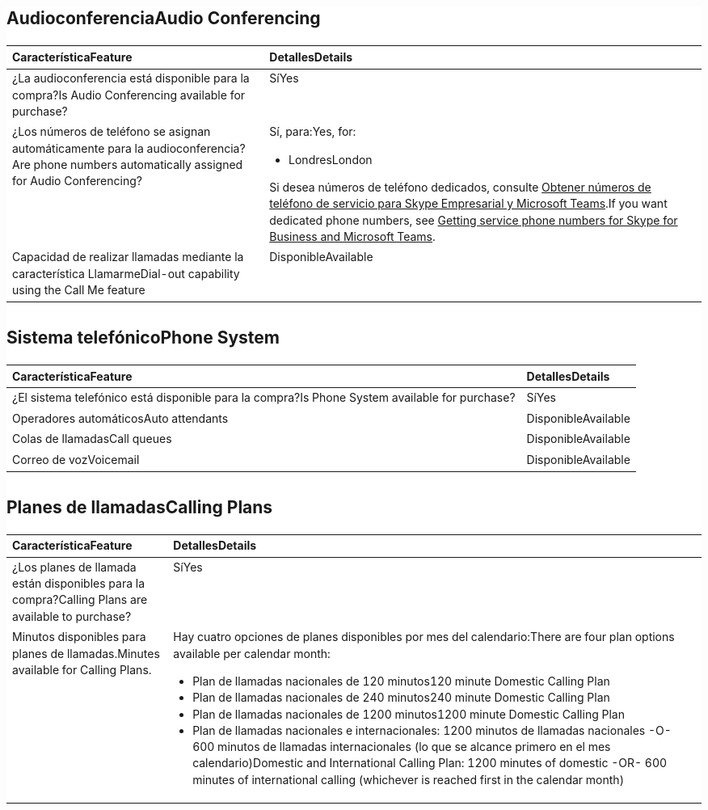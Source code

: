 ## <a name="audio-conferencing"></a><span data-ttu-id="74491-106">Audioconferencia</span><span class="sxs-lookup"><span data-stu-id="74491-106">Audio Conferencing</span></span>

|<span data-ttu-id="74491-107">**Característica**</span><span class="sxs-lookup"><span data-stu-id="74491-107">**Feature**</span></span>|<span data-ttu-id="74491-108">**Detalles**</span><span class="sxs-lookup"><span data-stu-id="74491-108">**Details**</span></span>|
|:-----|:-----|
|<span data-ttu-id="74491-109">¿La audioconferencia está disponible para la compra?</span><span class="sxs-lookup"><span data-stu-id="74491-109">Is Audio Conferencing available for purchase?</span></span>  <br/> |<span data-ttu-id="74491-110">Sí</span><span class="sxs-lookup"><span data-stu-id="74491-110">Yes</span></span>  <br/> |
|<span data-ttu-id="74491-111">¿Los números de teléfono se asignan automáticamente para la audioconferencia?</span><span class="sxs-lookup"><span data-stu-id="74491-111">Are phone numbers automatically assigned for Audio Conferencing?</span></span>  <br/> |<span data-ttu-id="74491-112">Sí, para:</span><span class="sxs-lookup"><span data-stu-id="74491-112">Yes, for:</span></span> <br/><ul><li> <span data-ttu-id="74491-113">Londres</span><span class="sxs-lookup"><span data-stu-id="74491-113">London</span></span></ul><span data-ttu-id="74491-114">Si desea números de teléfono dedicados, consulte [Obtener números de teléfono de servicio para Skype Empresarial y Microsoft Teams](../getting-service-phone-numbers.md).</span><span class="sxs-lookup"><span data-stu-id="74491-114">If you want dedicated phone numbers, see [Getting service phone numbers for Skype for Business and Microsoft Teams](../getting-service-phone-numbers.md).</span></span>  <br/> |
|<span data-ttu-id="74491-115">Capacidad de realizar llamadas mediante la característica Llamarme</span><span class="sxs-lookup"><span data-stu-id="74491-115">Dial-out capability using the Call Me feature</span></span>  <br/> |<span data-ttu-id="74491-116">Disponible</span><span class="sxs-lookup"><span data-stu-id="74491-116">Available</span></span>  <br/> |
   
## <a name="phone-system"></a><span data-ttu-id="74491-117">Sistema telefónico</span><span class="sxs-lookup"><span data-stu-id="74491-117">Phone System</span></span>

|<span data-ttu-id="74491-118">**Característica**</span><span class="sxs-lookup"><span data-stu-id="74491-118">**Feature**</span></span>|<span data-ttu-id="74491-119">**Detalles**</span><span class="sxs-lookup"><span data-stu-id="74491-119">**Details**</span></span>|
|:-----|:-----|
|<span data-ttu-id="74491-120">¿El sistema telefónico está disponible para la compra?</span><span class="sxs-lookup"><span data-stu-id="74491-120">Is Phone System available for purchase?</span></span>  <br/> |<span data-ttu-id="74491-121">Sí</span><span class="sxs-lookup"><span data-stu-id="74491-121">Yes</span></span>  <br/> |
| <span data-ttu-id="74491-122">Operadores automáticos</span><span class="sxs-lookup"><span data-stu-id="74491-122">Auto attendants</span></span> <br/> |<span data-ttu-id="74491-123">Disponible</span><span class="sxs-lookup"><span data-stu-id="74491-123">Available</span></span>  <br/> |
|<span data-ttu-id="74491-124">Colas de llamadas</span><span class="sxs-lookup"><span data-stu-id="74491-124">Call queues</span></span>  <br/> |<span data-ttu-id="74491-125">Disponible</span><span class="sxs-lookup"><span data-stu-id="74491-125">Available</span></span>  <br/> |
|<span data-ttu-id="74491-126">Correo de voz</span><span class="sxs-lookup"><span data-stu-id="74491-126">Voicemail</span></span>  <br/> |<span data-ttu-id="74491-127">Disponible</span><span class="sxs-lookup"><span data-stu-id="74491-127">Available</span></span>  <br/> |
   
## <a name="calling-plans"></a><span data-ttu-id="74491-128">Planes de llamadas</span><span class="sxs-lookup"><span data-stu-id="74491-128">Calling Plans</span></span>
    
|<span data-ttu-id="74491-129">**Característica**</span><span class="sxs-lookup"><span data-stu-id="74491-129">**Feature**</span></span>|<span data-ttu-id="74491-130">**Detalles**</span><span class="sxs-lookup"><span data-stu-id="74491-130">**Details**</span></span>|
|:-----|:-----|
|<span data-ttu-id="74491-131">¿Los planes de llamada están disponibles para la compra?</span><span class="sxs-lookup"><span data-stu-id="74491-131">Calling Plans are available to purchase?</span></span>  <br/> |<span data-ttu-id="74491-132">Sí</span><span class="sxs-lookup"><span data-stu-id="74491-132">Yes</span></span>  <br/> |
|<span data-ttu-id="74491-133">Minutos disponibles para planes de llamadas.</span><span class="sxs-lookup"><span data-stu-id="74491-133">Minutes available for Calling Plans.</span></span> |<span data-ttu-id="74491-134">Hay cuatro opciones de planes disponibles por mes del calendario:</span><span class="sxs-lookup"><span data-stu-id="74491-134">There are four plan options available per calendar month:</span></span> <ul><li><span data-ttu-id="74491-135">Plan de llamadas nacionales de 120 minutos</span><span class="sxs-lookup"><span data-stu-id="74491-135">120 minute Domestic Calling Plan</span></span> </li><li><span data-ttu-id="74491-136">Plan de llamadas nacionales de 240 minutos</span><span class="sxs-lookup"><span data-stu-id="74491-136">240 minute Domestic Calling Plan</span></span></li></li><li><span data-ttu-id="74491-137">Plan de llamadas nacionales de 1200 minutos</span><span class="sxs-lookup"><span data-stu-id="74491-137">1200 minute Domestic Calling Plan</span></span> </li></li><li><span data-ttu-id="74491-138">Plan de llamadas nacionales e internacionales: 1200 minutos de llamadas nacionales -O- 600 minutos de llamadas internacionales (lo que se alcance primero en el mes calendario)</span><span class="sxs-lookup"><span data-stu-id="74491-138">Domestic and International Calling Plan:  1200 minutes of domestic -OR- 600 minutes of international calling (whichever is reached first in the calendar month)</span></span></li></li> 